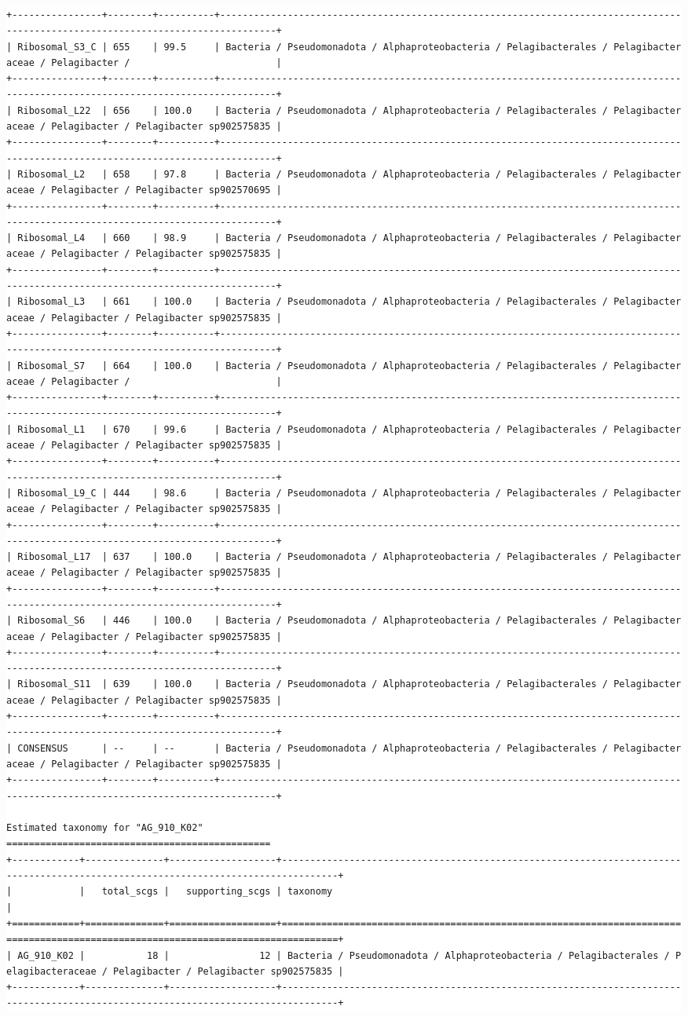 ```
+----------------+--------+----------+----------------------------------------------------------------------------------------------------------------------------------+
| Ribosomal_S3_C | 655    | 99.5     | Bacteria / Pseudomonadota / Alphaproteobacteria / Pelagibacterales / Pelagibacteraceae / Pelagibacter /                          |
+----------------+--------+----------+----------------------------------------------------------------------------------------------------------------------------------+
| Ribosomal_L22  | 656    | 100.0    | Bacteria / Pseudomonadota / Alphaproteobacteria / Pelagibacterales / Pelagibacteraceae / Pelagibacter / Pelagibacter sp902575835 |
+----------------+--------+----------+----------------------------------------------------------------------------------------------------------------------------------+
| Ribosomal_L2   | 658    | 97.8     | Bacteria / Pseudomonadota / Alphaproteobacteria / Pelagibacterales / Pelagibacteraceae / Pelagibacter / Pelagibacter sp902570695 |
+----------------+--------+----------+----------------------------------------------------------------------------------------------------------------------------------+
| Ribosomal_L4   | 660    | 98.9     | Bacteria / Pseudomonadota / Alphaproteobacteria / Pelagibacterales / Pelagibacteraceae / Pelagibacter / Pelagibacter sp902575835 |
+----------------+--------+----------+----------------------------------------------------------------------------------------------------------------------------------+
| Ribosomal_L3   | 661    | 100.0    | Bacteria / Pseudomonadota / Alphaproteobacteria / Pelagibacterales / Pelagibacteraceae / Pelagibacter / Pelagibacter sp902575835 |
+----------------+--------+----------+----------------------------------------------------------------------------------------------------------------------------------+
| Ribosomal_S7   | 664    | 100.0    | Bacteria / Pseudomonadota / Alphaproteobacteria / Pelagibacterales / Pelagibacteraceae / Pelagibacter /                          |
+----------------+--------+----------+----------------------------------------------------------------------------------------------------------------------------------+
| Ribosomal_L1   | 670    | 99.6     | Bacteria / Pseudomonadota / Alphaproteobacteria / Pelagibacterales / Pelagibacteraceae / Pelagibacter / Pelagibacter sp902575835 |
+----------------+--------+----------+----------------------------------------------------------------------------------------------------------------------------------+
| Ribosomal_L9_C | 444    | 98.6     | Bacteria / Pseudomonadota / Alphaproteobacteria / Pelagibacterales / Pelagibacteraceae / Pelagibacter / Pelagibacter sp902575835 |
+----------------+--------+----------+----------------------------------------------------------------------------------------------------------------------------------+
| Ribosomal_L17  | 637    | 100.0    | Bacteria / Pseudomonadota / Alphaproteobacteria / Pelagibacterales / Pelagibacteraceae / Pelagibacter / Pelagibacter sp902575835 |
+----------------+--------+----------+----------------------------------------------------------------------------------------------------------------------------------+
| Ribosomal_S6   | 446    | 100.0    | Bacteria / Pseudomonadota / Alphaproteobacteria / Pelagibacterales / Pelagibacteraceae / Pelagibacter / Pelagibacter sp902575835 |
+----------------+--------+----------+----------------------------------------------------------------------------------------------------------------------------------+
| Ribosomal_S11  | 639    | 100.0    | Bacteria / Pseudomonadota / Alphaproteobacteria / Pelagibacterales / Pelagibacteraceae / Pelagibacter / Pelagibacter sp902575835 |
+----------------+--------+----------+----------------------------------------------------------------------------------------------------------------------------------+
| CONSENSUS      | --     | --       | Bacteria / Pseudomonadota / Alphaproteobacteria / Pelagibacterales / Pelagibacteraceae / Pelagibacter / Pelagibacter sp902575835 |
+----------------+--------+----------+----------------------------------------------------------------------------------------------------------------------------------+

Estimated taxonomy for "AG_910_K02"
===============================================
+------------+--------------+-------------------+----------------------------------------------------------------------------------------------------------------------------------+
|            |   total_scgs |   supporting_scgs | taxonomy                                                                                                                         |
+============+==============+===================+==================================================================================================================================+
| AG_910_K02 |           18 |                12 | Bacteria / Pseudomonadota / Alphaproteobacteria / Pelagibacterales / Pelagibacteraceae / Pelagibacter / Pelagibacter sp902575835 |
+------------+--------------+-------------------+----------------------------------------------------------------------------------------------------------------------------------+
```